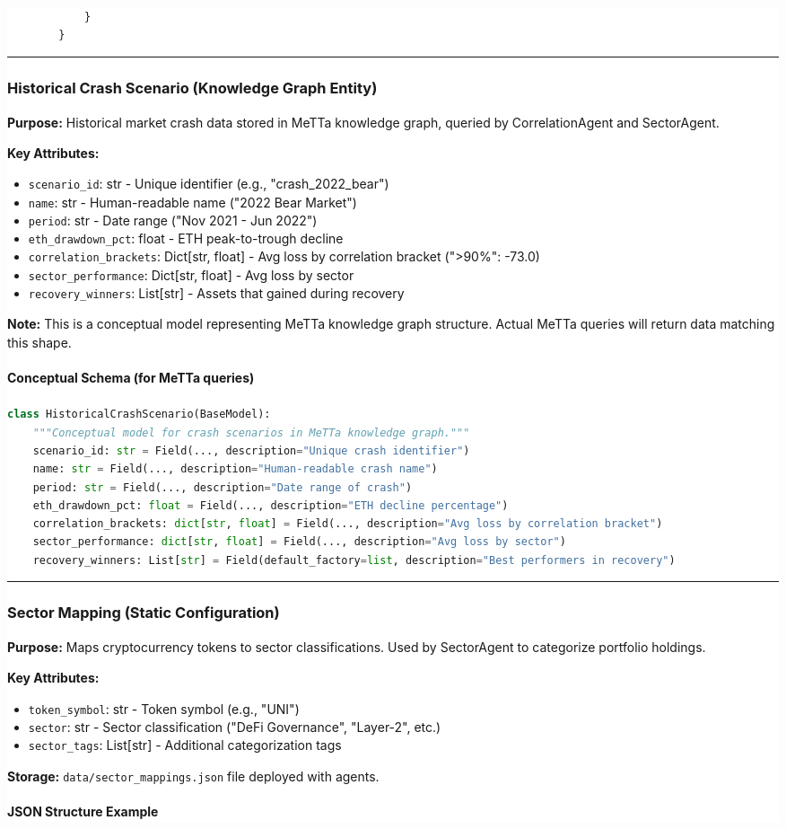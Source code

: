 ```python
            }
        }
```

---

### Historical Crash Scenario (Knowledge Graph Entity)

**Purpose:** Historical market crash data stored in MeTTa knowledge graph, queried by CorrelationAgent and SectorAgent.

**Key Attributes:**
- `scenario_id`: str - Unique identifier (e.g., "crash_2022_bear")
- `name`: str - Human-readable name ("2022 Bear Market")
- `period`: str - Date range ("Nov 2021 - Jun 2022")
- `eth_drawdown_pct`: float - ETH peak-to-trough decline
- `correlation_brackets`: Dict[str, float] - Avg loss by correlation bracket (">90%": -73.0)
- `sector_performance`: Dict[str, float] - Avg loss by sector
- `recovery_winners`: List[str] - Assets that gained during recovery

**Note:** This is a conceptual model representing MeTTa knowledge graph structure. Actual MeTTa queries will return data matching this shape.

#### Conceptual Schema (for MeTTa queries)

```python
class HistoricalCrashScenario(BaseModel):
    """Conceptual model for crash scenarios in MeTTa knowledge graph."""
    scenario_id: str = Field(..., description="Unique crash identifier")
    name: str = Field(..., description="Human-readable crash name")
    period: str = Field(..., description="Date range of crash")
    eth_drawdown_pct: float = Field(..., description="ETH decline percentage")
    correlation_brackets: dict[str, float] = Field(..., description="Avg loss by correlation bracket")
    sector_performance: dict[str, float] = Field(..., description="Avg loss by sector")
    recovery_winners: List[str] = Field(default_factory=list, description="Best performers in recovery")
```

---

### Sector Mapping (Static Configuration)

**Purpose:** Maps cryptocurrency tokens to sector classifications. Used by SectorAgent to categorize portfolio holdings.

**Key Attributes:**
- `token_symbol`: str - Token symbol (e.g., "UNI")
- `sector`: str - Sector classification ("DeFi Governance", "Layer-2", etc.)
- `sector_tags`: List[str] - Additional categorization tags

**Storage:** `data/sector_mappings.json` file deployed with agents.

#### JSON Structure Example
